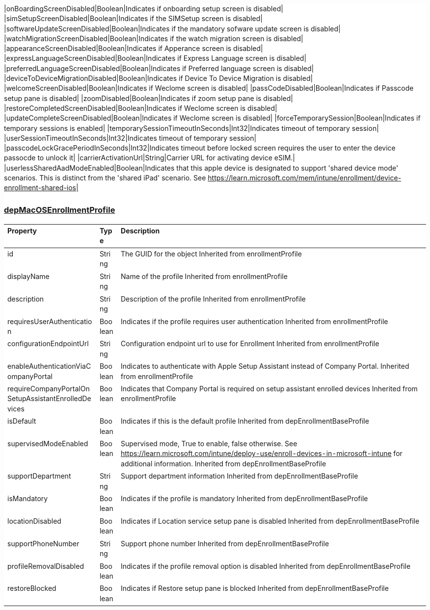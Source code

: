 |onBoardingScreenDisabled|Boolean|Indicates if onboarding setup screen is disabled|
|simSetupScreenDisabled|Boolean|Indicates if the SIMSetup screen is disabled|
|softwareUpdateScreenDisabled|Boolean|Indicates if the mandatory sofware update screen is disabled|
|watchMigrationScreenDisabled|Boolean|Indicates if the watch migration screen is disabled|
|appearanceScreenDisabled|Boolean|Indicates if Apperance screen is disabled|
|expressLanguageScreenDisabled|Boolean|Indicates if Express Language screen is disabled|
|preferredLanguageScreenDisabled|Boolean|Indicates if Preferred language screen is disabled|
|deviceToDeviceMigrationDisabled|Boolean|Indicates if Device To Device Migration is disabled|
|welcomeScreenDisabled|Boolean|Indicates if Weclome screen is disabled|
|passCodeDisabled|Boolean|Indicates if Passcode setup pane is disabled|
|zoomDisabled|Boolean|Indicates if zoom setup pane is disabled|
|restoreCompletedScreenDisabled|Boolean|Indicates if Weclome screen is disabled|
|updateCompleteScreenDisabled|Boolean|Indicates if Weclome screen is disabled|
|forceTemporarySession|Boolean|Indicates if temporary sessions is enabled|
|temporarySessionTimeoutInSeconds|Int32|Indicates timeout of temporary session|
|userSessionTimeoutInSeconds|Int32|Indicates timeout of temporary session|
|passcodeLockGracePeriodInSeconds|Int32|Indicates timeout before locked screen requires the user to enter the device passocde to unlock it|
|carrierActivationUrl|String|Carrier URL for activating device eSIM.|
|userlessSharedAadModeEnabled|Boolean|Indicates that this apple device is designated to support 'shared device mode' scenarios. This is distinct from the 'shared iPad' scenario. See https://learn.microsoft.com/mem/intune/enrollment/device-enrollment-shared-ios|

### [depMacOSEnrollmentProfile ](https://docs.microsoft.com/graph/api/resources/intune-enrollment-depmacosenrollmentprofile?view=graph-rest-1.0&tabs=http)
|Property|Type|Description|
|:---|:---|:---|
|id|String|The GUID for the object Inherited from enrollmentProfile|
|displayName|String|Name of the profile Inherited from enrollmentProfile|
|description|String|Description of the profile Inherited from enrollmentProfile|
|requiresUserAuthentication|Boolean|Indicates if the profile requires user authentication Inherited from enrollmentProfile|
|configurationEndpointUrl|String|Configuration endpoint url to use for Enrollment Inherited from enrollmentProfile|
|enableAuthenticationViaCompanyPortal|Boolean|Indicates to authenticate with Apple Setup Assistant instead of Company Portal. Inherited from enrollmentProfile|
|requireCompanyPortalOnSetupAssistantEnrolledDevices|Boolean|Indicates that Company Portal is required on setup assistant enrolled devices Inherited from enrollmentProfile|
|isDefault|Boolean|Indicates if this is the default profile Inherited from depEnrollmentBaseProfile|
|supervisedModeEnabled|Boolean|Supervised mode, True to enable, false otherwise. See https://learn.microsoft.com/intune/deploy-use/enroll-devices-in-microsoft-intune for additional information. Inherited from depEnrollmentBaseProfile|
|supportDepartment|String|Support department information Inherited from depEnrollmentBaseProfile|
|isMandatory|Boolean|Indicates if the profile is mandatory Inherited from depEnrollmentBaseProfile|
|locationDisabled|Boolean|Indicates if Location service setup pane is disabled Inherited from depEnrollmentBaseProfile|
|supportPhoneNumber|String|Support phone number Inherited from depEnrollmentBaseProfile|
|profileRemovalDisabled|Boolean|Indicates if the profile removal option is disabled Inherited from depEnrollmentBaseProfile|
|restoreBlocked|Boolean|Indicates if Restore setup pane is blocked Inherited from depEnrollmentBaseProfile|